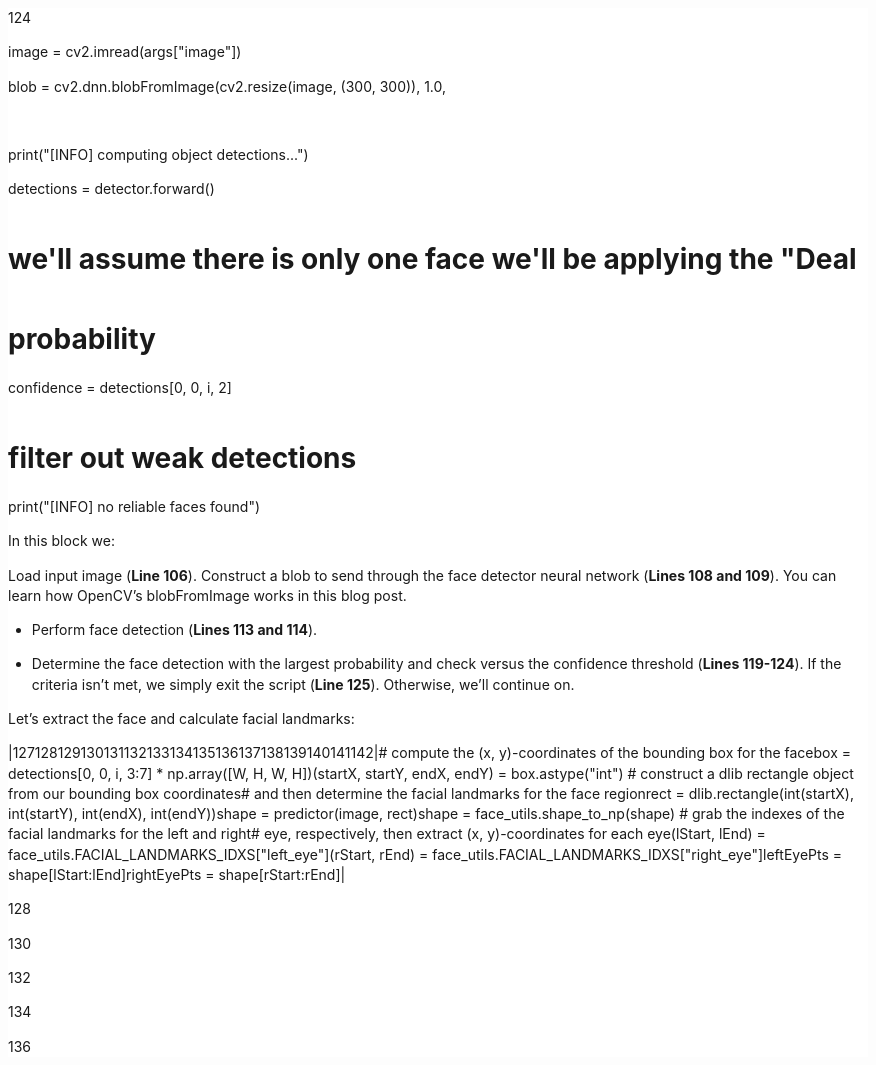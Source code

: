 
124


image = cv2.imread(args["image"])

blob = cv2.dnn.blobFromImage(cv2.resize(image, (300, 300)), 1.0,

 

print("[INFO] computing object detections...")

detections = detector.forward()

# we'll assume there is only one face we'll be applying the "Deal

# probability

confidence = detections[0, 0, i, 2]

# filter out weak detections

 print("[INFO] no reliable faces found")

In this block we:

Load input 
image (**Line 106**).
Construct a 
blob to send through the face detector neural network (**Lines 108 and 109**). You can learn how OpenCV’s 
blobFromImage works in this blog post.
- Perform face detection (**Lines 113 and 114**).

- Determine the face detection with the largest probability and check versus the confidence threshold (**Lines 119-124**). If the criteria isn’t met, we simply exit the script (**Line 125**). Otherwise, we’ll continue on.


Let’s extract the face and calculate facial landmarks:



|127128129130131132133134135136137138139140141142|# compute the (x, y)-coordinates of the bounding box for the facebox = detections[0, 0, i, 3:7] * np.array([W, H, W, H])(startX, startY, endX, endY) = box.astype("int") # construct a dlib rectangle object from our bounding box coordinates# and then determine the facial landmarks for the face regionrect = dlib.rectangle(int(startX), int(startY), int(endX), int(endY))shape = predictor(image, rect)shape = face_utils.shape_to_np(shape) # grab the indexes of the facial landmarks for the left and right# eye, respectively, then extract (x, y)-coordinates for each eye(lStart, lEnd) = face_utils.FACIAL_LANDMARKS_IDXS["left_eye"](rStart, rEnd) = face_utils.FACIAL_LANDMARKS_IDXS["right_eye"]leftEyePts = shape[lStart:lEnd]rightEyePts = shape[rStart:rEnd]|

128


130


132


134


136
